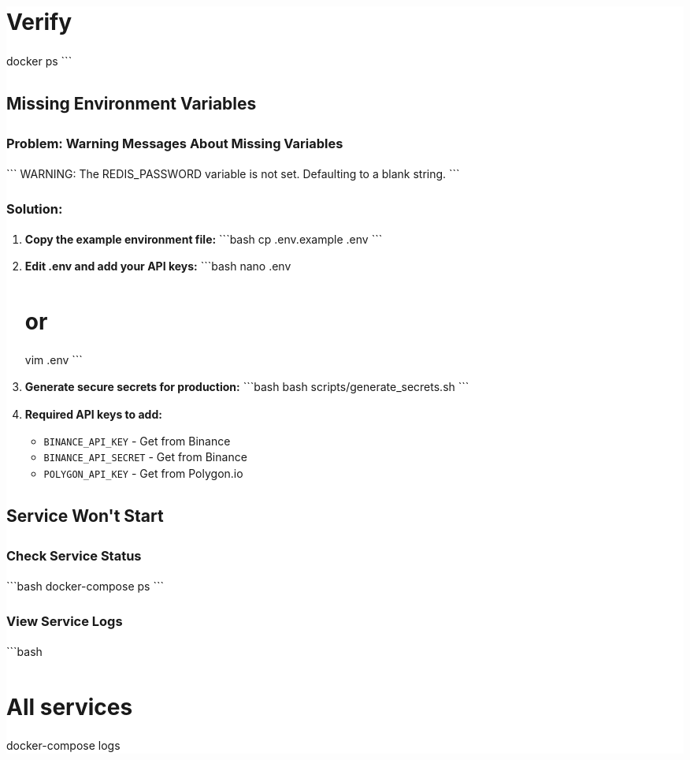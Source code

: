 # Verify
docker ps
\`\`\`

## Missing Environment Variables

### Problem: Warning Messages About Missing Variables

\`\`\`
WARNING: The REDIS_PASSWORD variable is not set. Defaulting to a blank string.
\`\`\`

### Solution:

1. **Copy the example environment file:**
   \`\`\`bash
   cp .env.example .env
   \`\`\`

2. **Edit .env and add your API keys:**
   \`\`\`bash
   nano .env
   # or
   vim .env
   \`\`\`

3. **Generate secure secrets for production:**
   \`\`\`bash
   bash scripts/generate_secrets.sh
   \`\`\`

4. **Required API keys to add:**
   - `BINANCE_API_KEY` - Get from Binance
   - `BINANCE_API_SECRET` - Get from Binance
   - `POLYGON_API_KEY` - Get from Polygon.io

## Service Won't Start

### Check Service Status

\`\`\`bash
docker-compose ps
\`\`\`

### View Service Logs

\`\`\`bash
# All services
docker-compose logs
